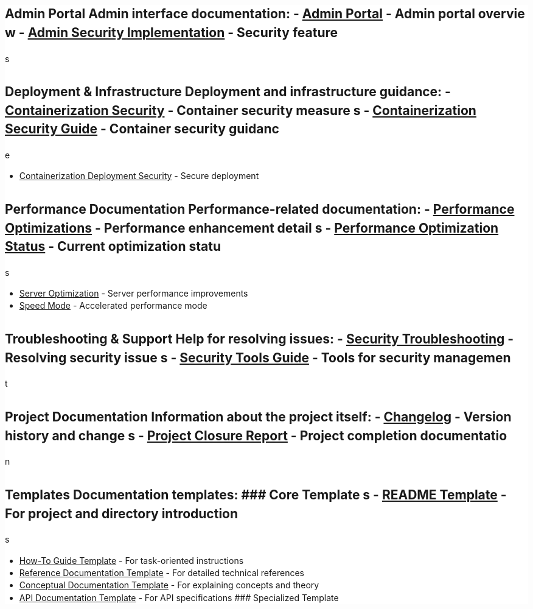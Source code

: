## Admin Portal Admin interface documentation: - [Admin Portal](./ADMIN_PORTAL.md) - Admin portal overvie w - [Admin Security Implementation](./admin-security-implementation.md) - Security feature

s

## Deployment & Infrastructure Deployment and infrastructure guidance: - [Containerization Security](./CONTAINERIZATION_SECURITY.md) - Container security measure s - [Containerization Security Guide](./CONTAINERIZATION_SECURITY_GUIDE.md) - Container security guidanc

e

- [Containerization Deployment Security](./CONTAINERIZATION_DEPLOYMENT_SECURITY.md) - Secure deployment

## Performance Documentation Performance-related documentation: - [Performance Optimizations](./PERFORMANCE_OPTIMIZATIONS.md) - Performance enhancement detail s - [Performance Optimization Status](./PERFORMANCE_OPTIMIZATION_STATUS.md) - Current optimization statu

s

- [Server Optimization](./SERVER_OPTIMIZATION.md) - Server performance improvements
- [Speed Mode](./SPEED_MODE.md) - Accelerated performance mode

## Troubleshooting & Support Help for resolving issues: - [Security Troubleshooting](./SECURITY-TROUBLESHOOTING.md) - Resolving security issue s - [Security Tools Guide](./SECURITY_TOOLS_GUIDE.md) - Tools for security managemen

t

## Project Documentation Information about the project itself: - [Changelog](./CHANGELOG.md) - Version history and change s - [Project Closure Report](./PROJECT_CLOSURE_REPORT.md) - Project completion documentatio

n

## Templates Documentation templates: ### Core Template s - [README Template](./templates/README_TEMPLATE.md) - For project and directory introduction

s

- [How-To Guide Template](./templates/HOWTO_TEMPLATE.md) - For task-oriented instructions
- [Reference Documentation Template](./templates/REFERENCE_TEMPLATE.md) - For detailed technical references
- [Conceptual Documentation Template](./templates/CONCEPTUAL_TEMPLATE.md) - For explaining concepts and theory
- [API Documentation Template](./templates/API_TEMPLATE.md) - For API specifications ### Specialized Template
